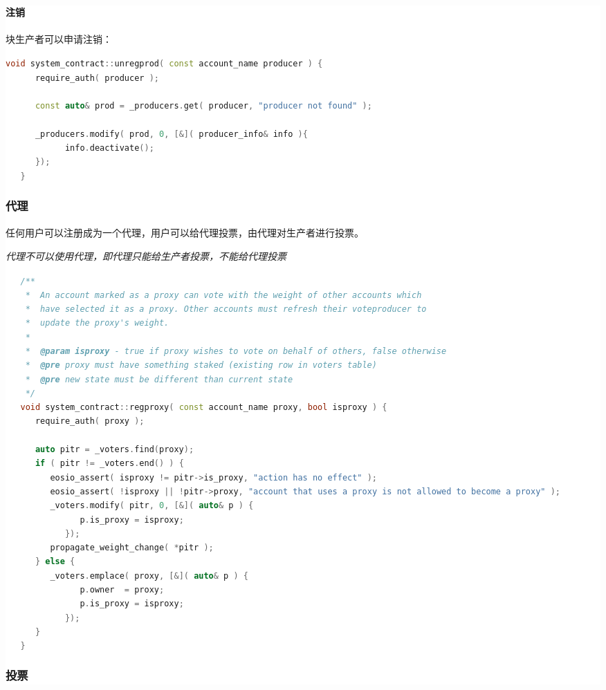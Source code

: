 #### 注销

块生产者可以申请注销：

```c++
void system_contract::unregprod( const account_name producer ) {
      require_auth( producer );

      const auto& prod = _producers.get( producer, "producer not found" );

      _producers.modify( prod, 0, [&]( producer_info& info ){
            info.deactivate();
      });
   }
```

### 代理

任何用户可以注册成为一个代理，用户可以给代理投票，由代理对生产者进行投票。

*代理不可以使用代理，即代理只能给生产者投票，不能给代理投票*

```c++
   /**
    *  An account marked as a proxy can vote with the weight of other accounts which
    *  have selected it as a proxy. Other accounts must refresh their voteproducer to
    *  update the proxy's weight.
    *
    *  @param isproxy - true if proxy wishes to vote on behalf of others, false otherwise
    *  @pre proxy must have something staked (existing row in voters table)
    *  @pre new state must be different than current state
    */
   void system_contract::regproxy( const account_name proxy, bool isproxy ) {
      require_auth( proxy );

      auto pitr = _voters.find(proxy);
      if ( pitr != _voters.end() ) {
         eosio_assert( isproxy != pitr->is_proxy, "action has no effect" );
         eosio_assert( !isproxy || !pitr->proxy, "account that uses a proxy is not allowed to become a proxy" );
         _voters.modify( pitr, 0, [&]( auto& p ) {
               p.is_proxy = isproxy;
            });
         propagate_weight_change( *pitr );
      } else {
         _voters.emplace( proxy, [&]( auto& p ) {
               p.owner  = proxy;
               p.is_proxy = isproxy;
            });
      }
   }
```

### 投票
